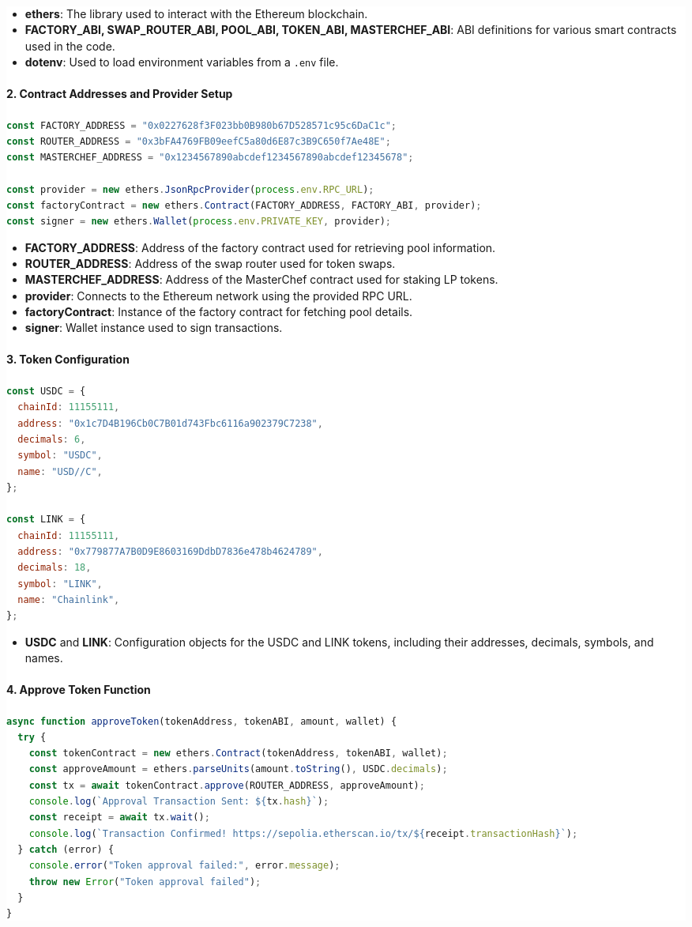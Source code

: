- **ethers**: The library used to interact with the Ethereum blockchain.
- **FACTORY_ABI, SWAP_ROUTER_ABI, POOL_ABI, TOKEN_ABI, MASTERCHEF_ABI**: ABI definitions for various smart contracts used in the code.
- **dotenv**: Used to load environment variables from a `.env` file.

#### **2. Contract Addresses and Provider Setup**

```javascript
const FACTORY_ADDRESS = "0x0227628f3F023bb0B980b67D528571c95c6DaC1c";
const ROUTER_ADDRESS = "0x3bFA4769FB09eefC5a80d6E87c3B9C650f7Ae48E";
const MASTERCHEF_ADDRESS = "0x1234567890abcdef1234567890abcdef12345678";

const provider = new ethers.JsonRpcProvider(process.env.RPC_URL);
const factoryContract = new ethers.Contract(FACTORY_ADDRESS, FACTORY_ABI, provider);
const signer = new ethers.Wallet(process.env.PRIVATE_KEY, provider);
```

- **FACTORY_ADDRESS**: Address of the factory contract used for retrieving pool information.
- **ROUTER_ADDRESS**: Address of the swap router used for token swaps.
- **MASTERCHEF_ADDRESS**: Address of the MasterChef contract used for staking LP tokens.
- **provider**: Connects to the Ethereum network using the provided RPC URL.
- **factoryContract**: Instance of the factory contract for fetching pool details.
- **signer**: Wallet instance used to sign transactions.

#### **3. Token Configuration**

```javascript
const USDC = {
  chainId: 11155111,
  address: "0x1c7D4B196Cb0C7B01d743Fbc6116a902379C7238",
  decimals: 6,
  symbol: "USDC",
  name: "USD//C",
};

const LINK = {
  chainId: 11155111,
  address: "0x779877A7B0D9E8603169DdbD7836e478b4624789",
  decimals: 18,
  symbol: "LINK",
  name: "Chainlink",
};
```

- **USDC** and **LINK**: Configuration objects for the USDC and LINK tokens, including their addresses, decimals, symbols, and names.

#### **4. Approve Token Function**

```javascript
async function approveToken(tokenAddress, tokenABI, amount, wallet) {
  try {
    const tokenContract = new ethers.Contract(tokenAddress, tokenABI, wallet);
    const approveAmount = ethers.parseUnits(amount.toString(), USDC.decimals);
    const tx = await tokenContract.approve(ROUTER_ADDRESS, approveAmount);
    console.log(`Approval Transaction Sent: ${tx.hash}`);
    const receipt = await tx.wait();
    console.log(`Transaction Confirmed! https://sepolia.etherscan.io/tx/${receipt.transactionHash}`);
  } catch (error) {
    console.error("Token approval failed:", error.message);
    throw new Error("Token approval failed");
  }
}
```

